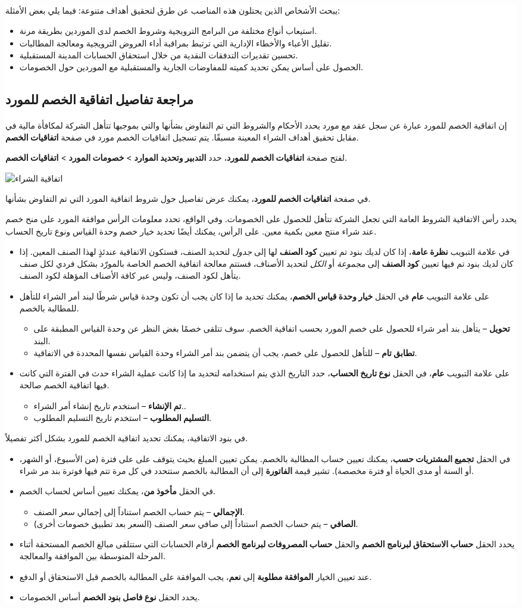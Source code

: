 يبحث الأشخاص الذين يحتلون هذه المناصب عن طرق لتحقيق أهداف متنوعة: فيما يلي بعض الأمثلة:

- استيعاب أنواع مختلفة من البرامج الترويجية وشروط الخصم لدى الموردين بطريقة مرنة.
- تقليل الأعباء والأخطاء الإدارية التي ترتبط بمراقبة أداء العروض الترويجية ومعالجة المطالبات.
- تحسين تقديرات التدفقات النقدية من خلال استحقاق الحسابات المدينة المستقبلية.
- الحصول على أساس يمكن تحديد كميته للمفاوضات الجارية والمستقبلية مع الموردين حول الخصومات.

## <a name="review-details-of-a-vendor-rebate-agreement"></a>مراجعة تفاصيل اتفاقية الخصم للمورد‬

إن اتفاقية الخصم للمورد عبارة عن سجل عقد مع مورد يحدد الأحكام والشروط التي تم التفاوض بشأنها والتي بموجبها تتأهل الشركة لمكافأة مالية في مقابل تحقيق أهداف الشراء المعينة مسبقًا. يتم تسجيل اتفاقيات الخصم مورد في صفحة **اتفاقيات الخصم**.

لفتح صفحة **اتفاقيات الخصم للمورد**، حدد **التدبير وتحديد الموارد** &gt; **خصومات المورد‬** &gt; **اتفاقيات الخصم**.

![اتفاقية الشراء](media/purchase-agreement.PNG)

في صفحة **اتفاقيات الخصم للمورد**، يمكنك عرض تفاصيل حول شروط اتفاقية المورد التي تم التفاوض بشأنها.

يحدد رأس الاتفاقية الشروط العامة التي تجعل الشركة تتأهل للحصول على الخصومات. وفي الواقع، تحدد معلومات الرأس موافقة المورد على منح خصم عند شراء منتج معين بكمية معين. على الرأس، يمكنك أيضًا تحديد خيار خصم وحدة القياس ونوع تاريخ الحساب.

- في علامة التبويب **نظرة عامة**، إذا كان لديك بنود تم تعيين **كود الصنف** لها إلى *جدول* لتحديد الصنف، فستكون الاتفاقية عندئذٍ لهذا الصنف المعين. إذا كان لديك بنود تم فيها تعيين **كود الصنف** إلى *مجموعة* أو *الكل* لتحديد الأصناف، فستتم معالجة اتفاقية الخصم الخاصة بالمورّد بشكل فردي لكل صنف يتأهل لكود الصنف، وليس عبر كافة الأصناف المؤهلة لكود الصنف.

- على علامة التبويب **عام** في الحقل **خيار وحدة قياس الخصم‬**، يمكنك تحديد ما إذا كان يجب أن تكون وحدة قياس شرطًا لبند أمر الشراء للتأهل للمطالبة بالخصم.

    - **تحويل** – يتأهل بند أمر شراء للحصول على خصم المورد بحسب اتفاقية الخصم. سوف تتلقى خصمًا بغض النظر عن وحدة القياس المطبقة على البند.
    - **تطابق تام** – للتأهل للحصول على خصم، يجب أن يتضمن بند أمر الشراء وحدة القياس نفسها المحددة في الاتفاقية.

- على علامة التبويب **عام**، في الحقل **نوع تاريخ الحساب**، حدد التاريخ الذي يتم استخدامه لتحديد ما إذا كانت عملية الشراء حدث في الفترة التي كانت فيها اتفاقية الخصم صالحة.

    - **تم الإنشاء‬** – استخدم تاريخ إنشاء أمر الشراء..
    - **التسليم المطلوب‬** – استخدم تاريخ التسليم المطلوب.

في بنود الاتفاقية، يمكنك تحديد اتفاقية الخصم للمورد بشكل أكثر تفصيلاً.

- في الحقل **تجميع المشتريات حسب**، يمكنك تعيين حساب المطالبة بالخصم. يمكن تعيين المبلغ بحيث يتوقف على على فترة (من الأسبوع، أو الشهر، أو السنة أو مدى الحياة أو فترة مخصصة). تشير قيمة **الفاتورة** إلى أن المطالبة بالخصم ستتحدد في كل مرة تتم فيها فوترة بند مر شراء.
- في الحقل **مأخوذ من‬**، يمكنك تعيين أساس لحساب الخصم.

    - **الإجمالي‬** – يتم حساب الخصم استناداً إلى إجمالي سعر الصنف.
    - **الصافي‬** – يتم حساب الخصم استناداً إلى صافي سعر الصنف (السعر بعد تطبيق خصومات أخرى).

- يحدد الحقل **حساب الاستحقاق لبرنامج الخصم‬** والحقل **حساب المصروفات لبرنامج الخصم‬** أرقام الحسابات التي ستتلقى مبالغ الخصم المستحقة أثناء المرحلة المتوسطة بين الموافقة والمعالجة.
- عند تعيين الخيار **الموافقة مطلوبة‬** إلى **نعم**، يجب الموافقة على المطالبة بالخصم قبل الاستحقاق أو الدفع.
- يحدد الحقل **نوع فاصل بنود الخصم‬** أساس الخصومات.
